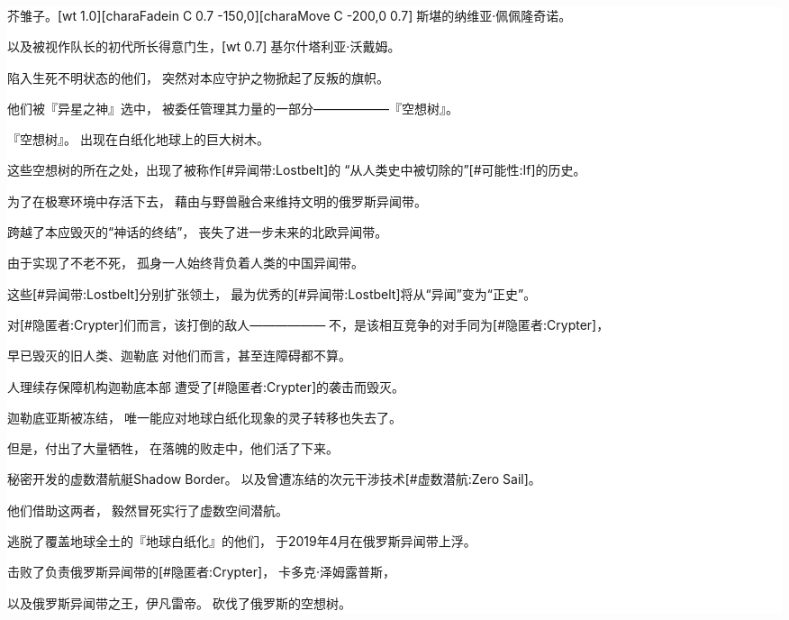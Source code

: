 芥雏子。[wt 1.0][charaFadein C 0.7 -150,0][charaMove C -200,0 0.7]
斯堪的纳维亚·佩佩隆奇诺。

以及被视作队长的初代所长得意门生，[wt 0.7]
基尔什塔利亚·沃戴姆。

陷入生死不明状态的他们，
突然对本应守护之物掀起了反叛的旗帜。

他们被『异星之神』选中，
被委任管理其力量的一部分——————『空想树』。

『空想树』。
出现在白纸化地球上的巨大树木。

这些空想树的所在之处，出现了被称作[#异闻带:Lostbelt]的
“从人类史中被切除的”[#可能性:If]的历史。

为了在极寒环境中存活下去，
藉由与野兽融合来维持文明的俄罗斯异闻带。

跨越了本应毁灭的“神话的终结”，
丧失了进一步未来的北欧异闻带。

由于实现了不老不死，
孤身一人始终背负着人类的中国异闻带。

这些[#异闻带:Lostbelt]分别扩张领土，
最为优秀的[#异闻带:Lostbelt]将从“异闻”变为“正史”。

对[#隐匿者:Crypter]们而言，该打倒的敌人——————
不，是该相互竞争的对手同为[#隐匿者:Crypter]，

早已毁灭的旧人类、迦勒底
对他们而言，甚至连障碍都不算。

人理续存保障机构迦勒底本部
遭受了[#隐匿者:Crypter]的袭击而毁灭。

迦勒底亚斯被冻结，
唯一能应对地球白纸化现象的灵子转移也失去了。

但是，付出了大量牺牲，
在落魄的败走中，他们活了下来。

秘密开发的虚数潜航艇Shadow Border。
以及曾遭冻结的次元干涉技术[#虚数潜航:Zero Sail]。

他们借助这两者，
毅然冒死实行了虚数空间潜航。

逃脱了覆盖地球全土的『地球白纸化』的他们，
于2019年4月在俄罗斯异闻带上浮。

击败了负责俄罗斯异闻带的[#隐匿者:Crypter]，
卡多克·泽姆露普斯，

以及俄罗斯异闻带之王，伊凡雷帝。
砍伐了俄罗斯的空想树。
